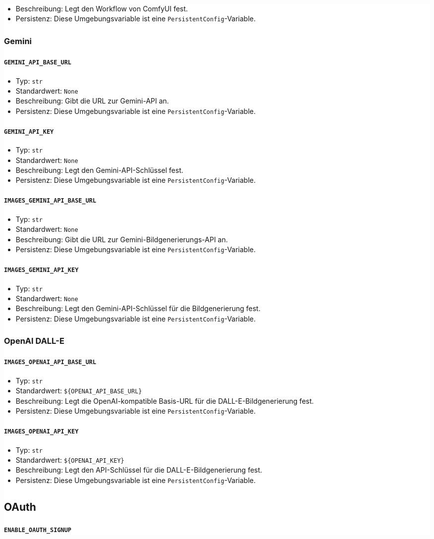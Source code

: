 - Beschreibung: Legt den Workflow von ComfyUI fest.
- Persistenz: Diese Umgebungsvariable ist eine `PersistentConfig`-Variable.

### Gemini

#### `GEMINI_API_BASE_URL`

- Typ: `str`
- Standardwert: `None`
- Beschreibung: Gibt die URL zur Gemini-API an.
- Persistenz: Diese Umgebungsvariable ist eine `PersistentConfig`-Variable.

#### `GEMINI_API_KEY`

- Typ: `str`
- Standardwert: `None`
- Beschreibung: Legt den Gemini-API-Schlüssel fest.
- Persistenz: Diese Umgebungsvariable ist eine `PersistentConfig`-Variable.

#### `IMAGES_GEMINI_API_BASE_URL`

- Typ: `str`
- Standardwert: `None`
- Beschreibung: Gibt die URL zur Gemini-Bildgenerierungs-API an.
- Persistenz: Diese Umgebungsvariable ist eine `PersistentConfig`-Variable.

#### `IMAGES_GEMINI_API_KEY`

- Typ: `str`
- Standardwert: `None`
- Beschreibung: Legt den Gemini-API-Schlüssel für die Bildgenerierung fest.
- Persistenz: Diese Umgebungsvariable ist eine `PersistentConfig`-Variable.

### OpenAI DALL-E

#### `IMAGES_OPENAI_API_BASE_URL`

- Typ: `str`
- Standardwert: `${OPENAI_API_BASE_URL}`
- Beschreibung: Legt die OpenAI-kompatible Basis-URL für die DALL-E-Bildgenerierung fest.
- Persistenz: Diese Umgebungsvariable ist eine `PersistentConfig`-Variable.

#### `IMAGES_OPENAI_API_KEY`

- Typ: `str`
- Standardwert: `${OPENAI_API_KEY}`
- Beschreibung: Legt den API-Schlüssel für die DALL-E-Bildgenerierung fest.
- Persistenz: Diese Umgebungsvariable ist eine `PersistentConfig`-Variable.

## OAuth

#### `ENABLE_OAUTH_SIGNUP`
